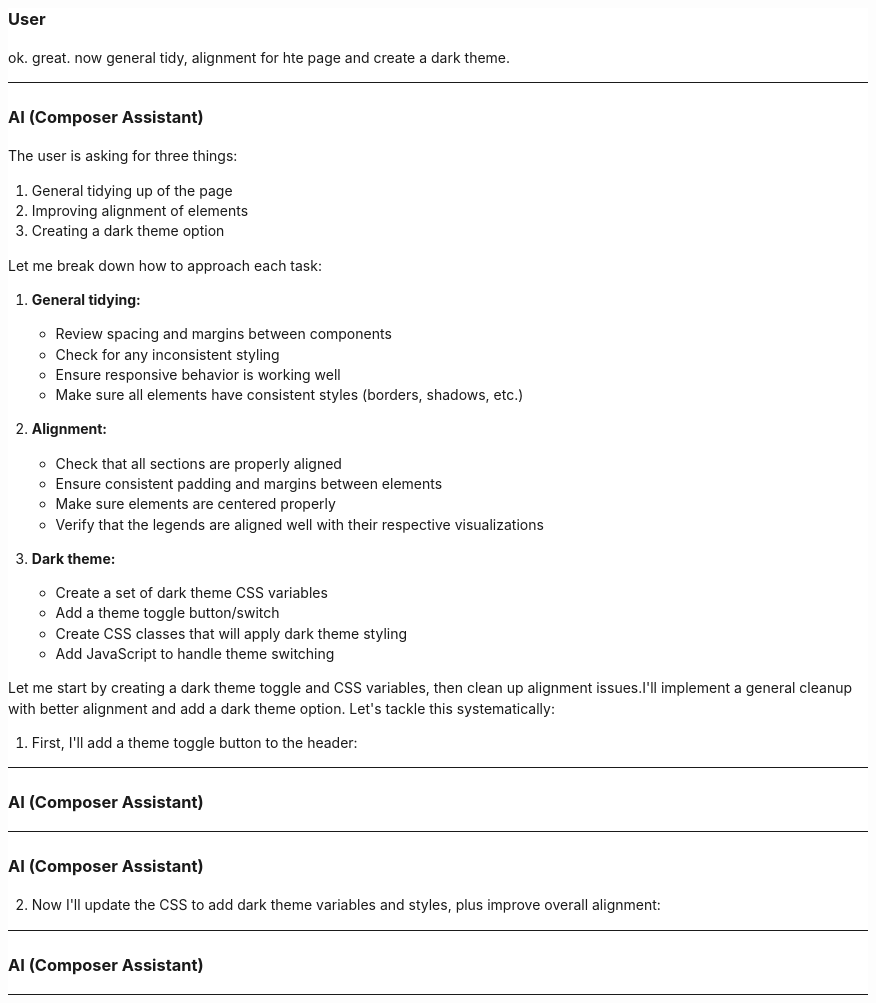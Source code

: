 
### User

ok. great. now general tidy, alignment for hte page and create a dark theme.

---

### AI (Composer Assistant)

<think>The user is asking for three things:
1. General tidying up of the page
2. Improving alignment of elements
3. Creating a dark theme option

Let me break down how to approach each task:

1. **General tidying:**
   - Review spacing and margins between components
   - Check for any inconsistent styling
   - Ensure responsive behavior is working well
   - Make sure all elements have consistent styles (borders, shadows, etc.)

2. **Alignment:**
   - Check that all sections are properly aligned
   - Ensure consistent padding and margins between elements
   - Make sure elements are centered properly
   - Verify that the legends are aligned well with their respective visualizations

3. **Dark theme:**
   - Create a set of dark theme CSS variables
   - Add a theme toggle button/switch
   - Create CSS classes that will apply dark theme styling
   - Add JavaScript to handle theme switching

Let me start by creating a dark theme toggle and CSS variables, then clean up alignment issues.</think>I'll implement a general cleanup with better alignment and add a dark theme option. Let's tackle this systematically:

1. First, I'll add a theme toggle button to the header:

---

### AI (Composer Assistant)

---

### AI (Composer Assistant)

2. Now I'll update the CSS to add dark theme variables and styles, plus improve overall alignment:

---

### AI (Composer Assistant)

---
